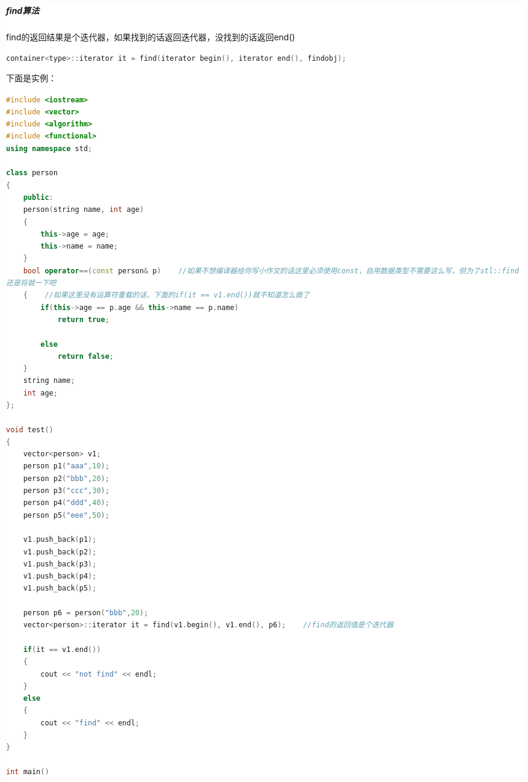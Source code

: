 ##### find算法  

find的返回结果是个迭代器，如果找到的话返回迭代器，没找到的话返回end()
```cpp
container<type>::iterator it = find(iterator begin(), iterator end(), findobj);
```
下面是实例：
```cpp
#include <iostream>
#include <vector>
#include <algorithm>
#include <functional>
using namespace std;

class person
{
    public:
    person(string name, int age)
    {
        this->age = age;
        this->name = name;
    }
    bool operator==(const person& p)    //如果不想编译器给你写小作文的话这里必须使用const，自用数据类型不需要这么写，但为了stl::find还是将就一下吧
    {    //如果这里没有运算符重载的话，下面的if(it == v1.end())就不知道怎么做了
        if(this->age == p.age && this->name == p.name)
            return true;

        else
            return false;
    }
    string name;
    int age;
};

void test()
{
    vector<person> v1;
    person p1("aaa",10);
    person p2("bbb",20);
    person p3("ccc",30);
    person p4("ddd",40);
    person p5("eee",50);

    v1.push_back(p1);
    v1.push_back(p2);
    v1.push_back(p3);
    v1.push_back(p4);
    v1.push_back(p5);

    person p6 = person("bbb",20);
    vector<person>::iterator it = find(v1.begin(), v1.end(), p6);    //find的返回值是个迭代器

    if(it == v1.end())
    {
        cout << "not find" << endl;
    }
    else
    {
        cout << "find" << endl;
    }
}

int main()
```